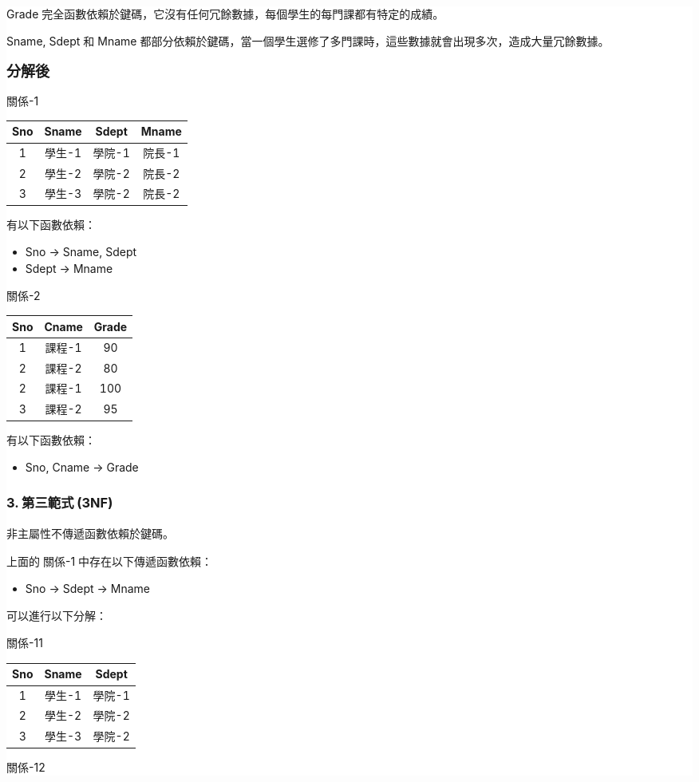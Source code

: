 Grade 完全函數依賴於鍵碼，它沒有任何冗餘數據，每個學生的每門課都有特定的成績。

Sname, Sdept 和 Mname 都部分依賴於鍵碼，當一個學生選修了多門課時，這些數據就會出現多次，造成大量冗餘數據。

<font size=4> **分解後** </font><br>

關係-1

| Sno | Sname | Sdept | Mname |
| :---: | :---: | :---: | :---: |
| 1 | 學生-1 | 學院-1 | 院長-1 |
| 2 | 學生-2 | 學院-2 | 院長-2 |
| 3 | 學生-3 | 學院-2 | 院長-2 |

有以下函數依賴：

- Sno -> Sname, Sdept
- Sdept -> Mname

關係-2

| Sno | Cname | Grade |
| :---: | :---: |:---:|
| 1 | 課程-1 | 90 |
| 2 | 課程-2 | 80 |
| 2 | 課程-1 | 100 |
| 3 | 課程-2 | 95 |

有以下函數依賴：

- Sno, Cname ->  Grade

### 3. 第三範式 (3NF)

非主屬性不傳遞函數依賴於鍵碼。

上面的 關係-1 中存在以下傳遞函數依賴：

- Sno -> Sdept -> Mname

可以進行以下分解：

關係-11

| Sno | Sname | Sdept |
| :---: | :---: | :---: |
| 1 | 學生-1 | 學院-1 |
| 2 | 學生-2 | 學院-2 |
| 3 | 學生-3 | 學院-2 |

關係-12
